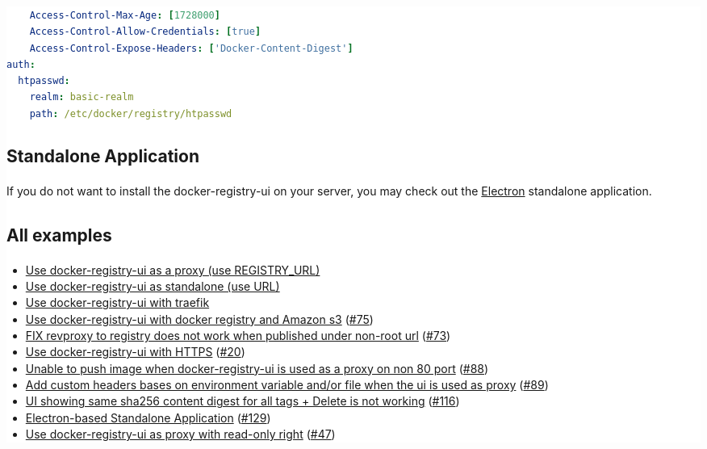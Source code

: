 ```yml
    Access-Control-Max-Age: [1728000]
    Access-Control-Allow-Credentials: [true]
    Access-Control-Expose-Headers: ['Docker-Content-Digest']
auth:
  htpasswd:
    realm: basic-realm
    path: /etc/docker/registry/htpasswd
```

## Standalone Application
If you do not want to install the docker-registry-ui on your server, you may
check out the [Electron](examples/electron/README.md) standalone application.

## All examples

- [Use docker-registry-ui as a proxy (use REGISTRY_URL)](https://github.com/Joxit/docker-registry-ui/tree/main/examples/ui-as-proxy)
- [Use docker-registry-ui as standalone (use URL)](https://github.com/Joxit/docker-registry-ui/tree/main/examples/ui-as-standalone)
- [Use docker-registry-ui with traefik](https://github.com/Joxit/docker-registry-ui/tree/main/examples/traefik)
- [Use docker-registry-ui with docker registry and Amazon s3](https://github.com/Joxit/docker-registry-ui/tree/main/examples/issue-75) ([#75](https://github.com/Joxit/docker-registry-ui/issues/75))
- [FIX revproxy to registry does not work when published under non-root url](https://github.com/Joxit/docker-registry-ui/tree/main/examples/issue-73) ([#73](https://github.com/Joxit/docker-registry-ui/issues/73))
- [Use docker-registry-ui with HTTPS](https://github.com/Joxit/docker-registry-ui/tree/main/examples/issue-20) ([#20](https://github.com/Joxit/docker-registry-ui/issues/20))
- [Unable to push image when docker-registry-ui is used as a proxy on non 80 port](https://github.com/Joxit/docker-registry-ui/tree/main/examples/issue-88) ([#88](https://github.com/Joxit/docker-registry-ui/issues/88))
- [Add custom headers bases on environment variable and/or file when the ui is used as proxy](https://github.com/Joxit/docker-registry-ui/tree/main/examples/proxy-headers) ([#89](https://github.com/Joxit/docker-registry-ui/pull/89))
- [UI showing same sha256 content digest for all tags + Delete is not working](https://github.com/Joxit/docker-registry-ui/tree/main/examples/issue-116) ([#116](https://github.com/Joxit/docker-registry-ui/issues/116))
- [Electron-based Standalone Application](https://github.com/Joxit/docker-registry-ui/tree/main/examples/electron) ([#129](https://github.com/Joxit/docker-registry-ui/pull/129))
- [Use docker-registry-ui as proxy with read-only right](https://github.com/Joxit/docker-registry-ui/tree/main/examples/read-only-auth) ([#47](https://github.com/Joxit/docker-registry-ui/issues/47))
